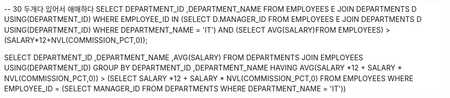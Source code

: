 -- 30 두개다 있어서 애매하다 
SELECT DEPARTMENT_ID ,DEPARTMENT_NAME 
FROM EMPLOYEES E JOIN DEPARTMENTS D USING(DEPARTMENT_ID)
WHERE EMPLOYEE_ID IN (SELECT D.MANAGER_ID 
FROM EMPLOYEES E JOIN DEPARTMENTS D USING(DEPARTMENT_ID)
WHERE DEPARTMENT_NAME = 'IT')
AND (SELECT AVG(SALARY)FROM EMPLOYEES) > (SALARY*12+NVL(COMMISSION_PCT,0));

SELECT DEPARTMENT_ID ,DEPARTMENT_NAME ,AVG(SALARY)
FROM DEPARTMENTS JOIN EMPLOYEES USING(DEPARTMENT_ID)
GROUP BY DEPARTMENT_ID ,DEPARTMENT_NAME 
HAVING AVG(SALARY *12 + SALARY * NVL(COMMISSION_PCT,0)) > 
(SELECT SALARY *12 + SALARY * NVL(COMMISSION_PCT,0)
FROM EMPLOYEES 
WHERE EMPLOYEE_ID  = 
	(SELECT MANAGER_ID FROM DEPARTMENTS WHERE DEPARTMENT_NAME = 'IT'))